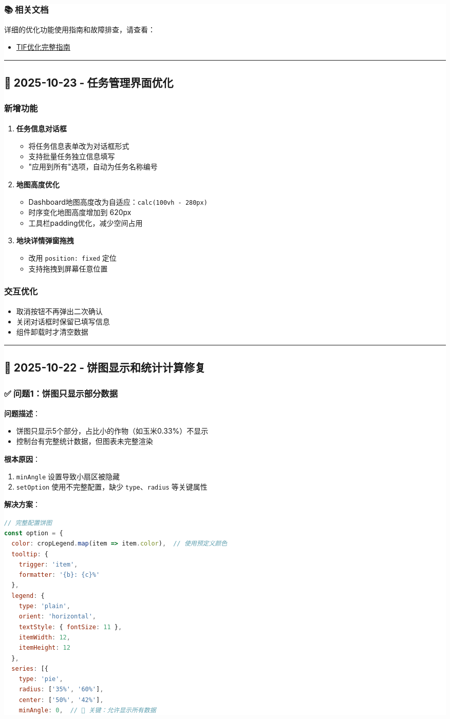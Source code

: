 ### 📚 相关文档

详细的优化功能使用指南和故障排查，请查看：
- [TIF优化完整指南](./TIF优化完整指南.md)

---

## 📅 2025-10-23 - 任务管理界面优化

### 新增功能
1. **任务信息对话框**
   - 将任务信息表单改为对话框形式
   - 支持批量任务独立信息填写
   - "应用到所有"选项，自动为任务名称编号

2. **地图高度优化**
   - Dashboard地图高度改为自适应：`calc(100vh - 280px)`
   - 时序变化地图高度增加到 620px
   - 工具栏padding优化，减少空间占用

3. **地块详情弹窗拖拽**
   - 改用 `position: fixed` 定位
   - 支持拖拽到屏幕任意位置

### 交互优化
- 取消按钮不再弹出二次确认
- 关闭对话框时保留已填写信息
- 组件卸载时才清空数据

---

## 📅 2025-10-22 - 饼图显示和统计计算修复

### ✅ 问题1：饼图只显示部分数据

**问题描述**：
- 饼图只显示5个部分，占比小的作物（如玉米0.33%）不显示
- 控制台有完整统计数据，但图表未完整渲染

**根本原因**：
1. `minAngle` 设置导致小扇区被隐藏
2. `setOption` 使用不完整配置，缺少 `type`、`radius` 等关键属性

**解决方案**：
```javascript
// 完整配置饼图
const option = {
  color: cropLegend.map(item => item.color),  // 使用预定义颜色
  tooltip: {
    trigger: 'item',
    formatter: '{b}: {c}%'
  },
  legend: {
    type: 'plain',
    orient: 'horizontal',
    textStyle: { fontSize: 11 },
    itemWidth: 12,
    itemHeight: 12
  },
  series: [{
    type: 'pie',
    radius: ['35%', '60%'],
    center: ['50%', '42%'],
    minAngle: 0,  // 🔧 关键：允许显示所有数据
```